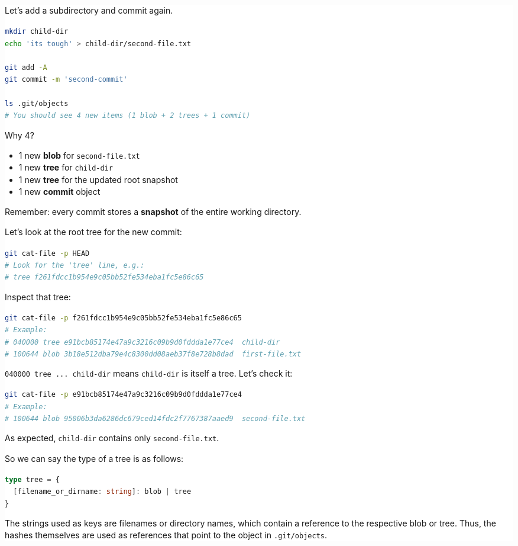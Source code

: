 Let’s add a subdirectory and commit again.

```bash
mkdir child-dir
echo 'its tough' > child-dir/second-file.txt

git add -A
git commit -m 'second-commit'

ls .git/objects
# You should see 4 new items (1 blob + 2 trees + 1 commit)
```

Why 4?
- 1 new **blob** for `second-file.txt`
- 1 new **tree** for `child-dir`
- 1 new **tree** for the updated root snapshot
- 1 new **commit** object

Remember: every commit stores a **snapshot** of the entire working directory.

Let’s look at the root tree for the new commit:

```bash
git cat-file -p HEAD
# Look for the 'tree' line, e.g.:
# tree f261fdcc1b954e9c05bb52fe534eba1fc5e86c65
```

Inspect that tree:

```bash
git cat-file -p f261fdcc1b954e9c05bb52fe534eba1fc5e86c65
# Example:
# 040000 tree e91bcb85174e47a9c3216c09b9d0fddda1e77ce4	child-dir
# 100644 blob 3b18e512dba79e4c8300dd08aeb37f8e728b8dad	first-file.txt
```

`040000 tree ... child-dir` means `child-dir` is itself a tree. Let’s check it:

```bash
git cat-file -p e91bcb85174e47a9c3216c09b9d0fddda1e77ce4
# Example:
# 100644 blob 95006b3da6286dc679ced14fdc2f7767387aaed9	second-file.txt
```

As expected, `child-dir` contains only `second-file.txt`.

So we can say the type of a tree is as follows:

```typescript
type tree = {
  [filename_or_dirname: string]: blob | tree
}
```
The strings used as keys are filenames or directory names, which contain a reference to the respective blob or tree. Thus, the hashes themselves are used as references that point to the object in `.git/objects`.
